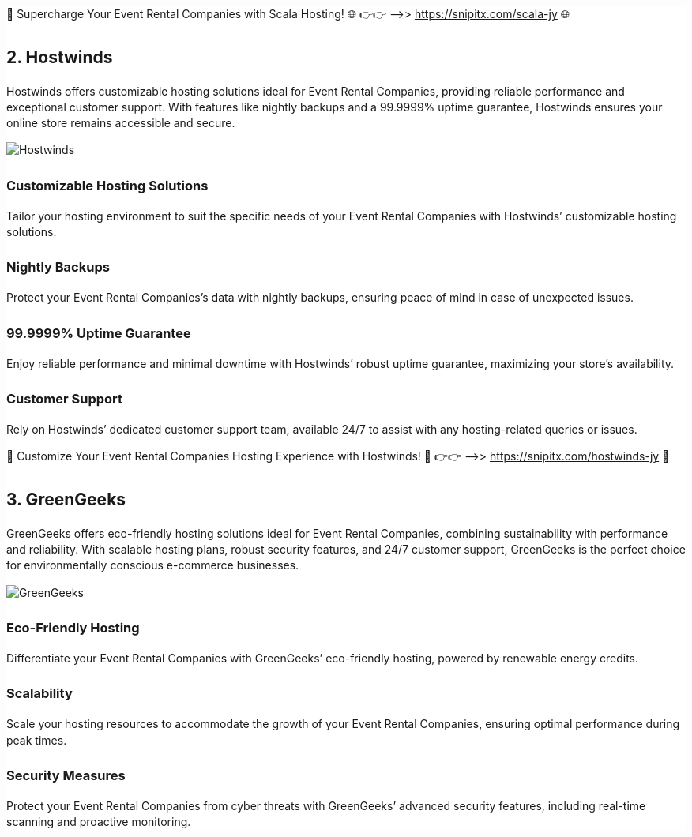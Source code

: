 🚀 Supercharge Your Event Rental Companies with Scala Hosting! 🌐
👉👉 -->> https://snipitx.com/scala-jy 🌐

## 2. Hostwinds

Hostwinds offers customizable hosting solutions ideal for Event Rental Companies, providing reliable performance and exceptional customer support. With features like nightly backups and a 99.9999% uptime guarantee, Hostwinds ensures your online store remains accessible and secure.

![Hostwinds](https://i.imgur.com/53aSNXx.jpeg "Hostwinds Hosting")

### Customizable Hosting Solutions
Tailor your hosting environment to suit the specific needs of your Event Rental Companies with Hostwinds’ customizable hosting solutions.

### Nightly Backups
Protect your Event Rental Companies’s data with nightly backups, ensuring peace of mind in case of unexpected issues.

### 99.9999% Uptime Guarantee
Enjoy reliable performance and minimal downtime with Hostwinds’ robust uptime guarantee, maximizing your store’s availability.

### Customer Support
Rely on Hostwinds’ dedicated customer support team, available 24/7 to assist with any hosting-related queries or issues.

🌟 Customize Your Event Rental Companies Hosting Experience with Hostwinds! 🚀
👉👉 -->> https://snipitx.com/hostwinds-jy 🚀


## 3. GreenGeeks

GreenGeeks offers eco-friendly hosting solutions ideal for Event Rental Companies, combining sustainability with performance and reliability. With scalable hosting plans, robust security features, and 24/7 customer support, GreenGeeks is the perfect choice for environmentally conscious e-commerce businesses.

![GreenGeeks](https://i.imgur.com/eEwuntu.jpg "GreenGeeks Hosting")

### Eco-Friendly Hosting
Differentiate your Event Rental Companies with GreenGeeks’ eco-friendly hosting, powered by renewable energy credits.

### Scalability
Scale your hosting resources to accommodate the growth of your Event Rental Companies, ensuring optimal performance during peak times.

### Security Measures
Protect your Event Rental Companies from cyber threats with GreenGeeks’ advanced security features, including real-time scanning and proactive monitoring.
